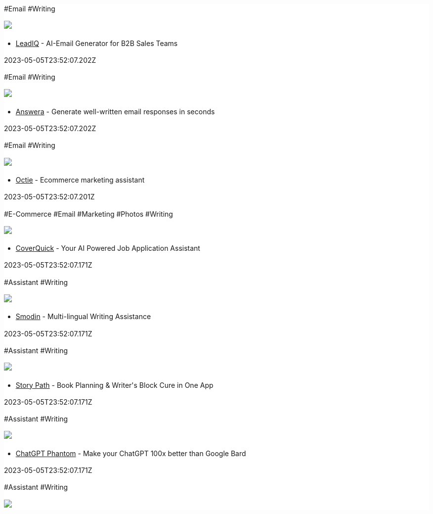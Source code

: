 #Email #Writing

![](https://maxst.icons8.com/vue-static/landings/lunacy-new/opengraph-lunacy.jpg)

- [LeadIQ](https://icons8.com/lunacy) - AI-Email Generator for B2B Sales Teams

2023-05-05T23:52:07.202Z

#Email #Writing

![](https://assets-global.website-files.com/64077e8d2a65516333416df9/64ef40b5b10747345bc78790_Modulate-open-graph.png)

- [Answera](https://modulate.ai) - Generate well-written email responses in seconds

2023-05-05T23:52:07.202Z

#Email #Writing

![](https://www.cuetap.com/mobile_hero.jpg)

- [Octie](https://cuetap.com) - Ecommerce marketing assistant

2023-05-05T23:52:07.201Z

#E-Commerce #Email #Marketing #Photos #Writing

![](https://ik.imagekit.io/tfy6kvqv9r/partlyai-static/og/partly-og-image.jpg)

- [CoverQuick](https://partly.ai) - Your AI Powered Job Application Assistant

2023-05-05T23:52:07.171Z

#Assistant #Writing

![](https://framerusercontent.com/images/AlwkiqOt0ZfrdtwIskB0Lj1G8WU.png)

- [Smodin](https://postly.ai) - Multi-lingual Writing Assistance

2023-05-05T23:52:07.171Z

#Assistant #Writing

![](https://sceneone.app/resources/images/homepage/SceneOne.webp)

- [Story Path](https://sceneone.app) - Book Planning & Writer's Block Cure in One App

2023-05-05T23:52:07.171Z

#Assistant #Writing

![](https://stackoverflow.co/apple-touch-icon.png)

- [ChatGPT Phantom](https://stackoverflow.gg) - Make your ChatGPT 100x better than Google Bard

2023-05-05T23:52:07.171Z

#Assistant #Writing

![](https://user-assets.storywizard.ai/static/images/ogmain.png)

